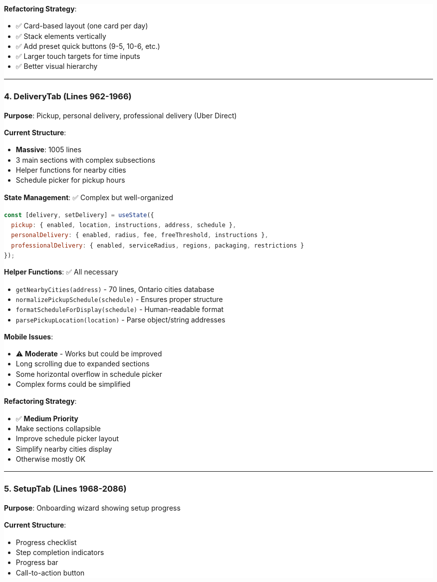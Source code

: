**Refactoring Strategy**:
- ✅ Card-based layout (one card per day)
- ✅ Stack elements vertically
- ✅ Add preset quick buttons (9-5, 10-6, etc.)
- ✅ Larger touch targets for time inputs
- ✅ Better visual hierarchy

---

### 4. DeliveryTab (Lines 962-1966)

**Purpose**: Pickup, personal delivery, professional delivery (Uber Direct)

**Current Structure**:
- **Massive**: 1005 lines
- 3 main sections with complex subsections
- Helper functions for nearby cities
- Schedule picker for pickup hours

**State Management**: ✅ Complex but well-organized
```javascript
const [delivery, setDelivery] = useState({
  pickup: { enabled, location, instructions, address, schedule },
  personalDelivery: { enabled, radius, fee, freeThreshold, instructions },
  professionalDelivery: { enabled, serviceRadius, regions, packaging, restrictions }
});
```

**Helper Functions**: ✅ All necessary
- `getNearbyCities(address)` - 70 lines, Ontario cities database
- `normalizePickupSchedule(schedule)` - Ensures proper structure
- `formatScheduleForDisplay(schedule)` - Human-readable format
- `parsePickupLocation(location)` - Parse object/string addresses

**Mobile Issues**:
- ⚠️ **Moderate** - Works but could be improved
- Long scrolling due to expanded sections
- Some horizontal overflow in schedule picker
- Complex forms could be simplified

**Refactoring Strategy**:
- ✅ **Medium Priority**
- Make sections collapsible
- Improve schedule picker layout
- Simplify nearby cities display
- Otherwise mostly OK

---

### 5. SetupTab (Lines 1968-2086)

**Purpose**: Onboarding wizard showing setup progress

**Current Structure**:
- Progress checklist
- Step completion indicators
- Progress bar
- Call-to-action button
